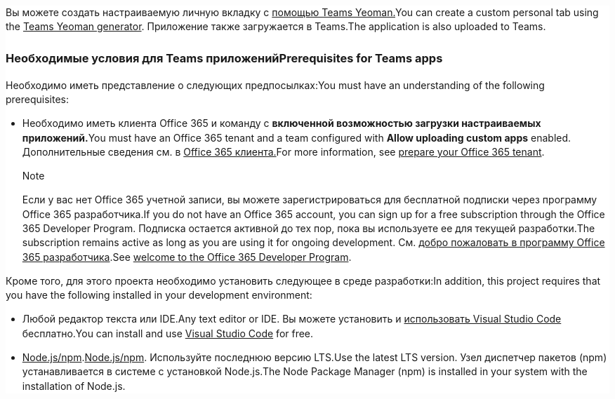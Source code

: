 <span data-ttu-id="be210-109">Вы можете создать настраиваемую личную вкладку с [помощью Teams Yeoman.](https://github.com/OfficeDev/generator-teams/wiki/Build-Your-First-Microsoft-Teams-App)</span><span class="sxs-lookup"><span data-stu-id="be210-109">You can create a custom personal tab using the [Teams Yeoman generator](https://github.com/OfficeDev/generator-teams/wiki/Build-Your-First-Microsoft-Teams-App).</span></span> <span data-ttu-id="be210-110">Приложение также загружается в Teams.</span><span class="sxs-lookup"><span data-stu-id="be210-110">The application is also uploaded to Teams.</span></span>

### <a name="prerequisites-for-teams-apps"></a><span data-ttu-id="be210-111">Необходимые условия для Teams приложений</span><span class="sxs-lookup"><span data-stu-id="be210-111">Prerequisites for Teams apps</span></span>

<span data-ttu-id="be210-112">Необходимо иметь представление о следующих предпосылках:</span><span class="sxs-lookup"><span data-stu-id="be210-112">You must have an understanding of the following prerequisites:</span></span>

- <span data-ttu-id="be210-113">Необходимо иметь клиента Office 365 и команду с **включенной возможностью загрузки настраиваемых приложений.**</span><span class="sxs-lookup"><span data-stu-id="be210-113">You must have an Office 365 tenant and a team configured with **Allow uploading custom apps** enabled.</span></span> <span data-ttu-id="be210-114">Дополнительные сведения см. в [Office 365 клиента.](~/concepts/build-and-test/prepare-your-o365-tenant.md)</span><span class="sxs-lookup"><span data-stu-id="be210-114">For more information, see [prepare your Office 365 tenant](~/concepts/build-and-test/prepare-your-o365-tenant.md).</span></span>

    > [!NOTE]
    > <span data-ttu-id="be210-115">Если у вас нет Office 365 учетной записи, вы можете зарегистрироваться для бесплатной подписки через программу Office 365 разработчика.</span><span class="sxs-lookup"><span data-stu-id="be210-115">If you do not have an Office 365 account, you can sign up for a free subscription through the Office 365 Developer Program.</span></span> <span data-ttu-id="be210-116">Подписка остается активной до тех пор, пока вы используете ее для текущей разработки.</span><span class="sxs-lookup"><span data-stu-id="be210-116">The subscription remains active as long as you are using it for ongoing development.</span></span> <span data-ttu-id="be210-117">См. [добро пожаловать в программу Office 365 разработчика](/office/developer-program/microsoft-365-developer-program).</span><span class="sxs-lookup"><span data-stu-id="be210-117">See [welcome to the Office 365 Developer Program](/office/developer-program/microsoft-365-developer-program).</span></span>

<span data-ttu-id="be210-118">Кроме того, для этого проекта необходимо установить следующее в среде разработки:</span><span class="sxs-lookup"><span data-stu-id="be210-118">In addition, this project requires that you have the following installed in your development environment:</span></span>

- <span data-ttu-id="be210-119">Любой редактор текста или IDE.</span><span class="sxs-lookup"><span data-stu-id="be210-119">Any text editor or IDE.</span></span> <span data-ttu-id="be210-120">Вы можете установить и [использовать Visual Studio Code](https://code.visualstudio.com/download) бесплатно.</span><span class="sxs-lookup"><span data-stu-id="be210-120">You can install and use [Visual Studio Code](https://code.visualstudio.com/download) for free.</span></span>

- <span data-ttu-id="be210-121">[Node.js/npm](https://nodejs.org/en/).</span><span class="sxs-lookup"><span data-stu-id="be210-121">[Node.js/npm](https://nodejs.org/en/).</span></span> <span data-ttu-id="be210-122">Используйте последнюю версию LTS.</span><span class="sxs-lookup"><span data-stu-id="be210-122">Use the latest LTS version.</span></span> <span data-ttu-id="be210-123">Узел диспетчер пакетов (npm) устанавливается в системе с установкой Node.js.</span><span class="sxs-lookup"><span data-stu-id="be210-123">The Node Package Manager (npm) is installed in your system with the installation of Node.js.</span></span>
